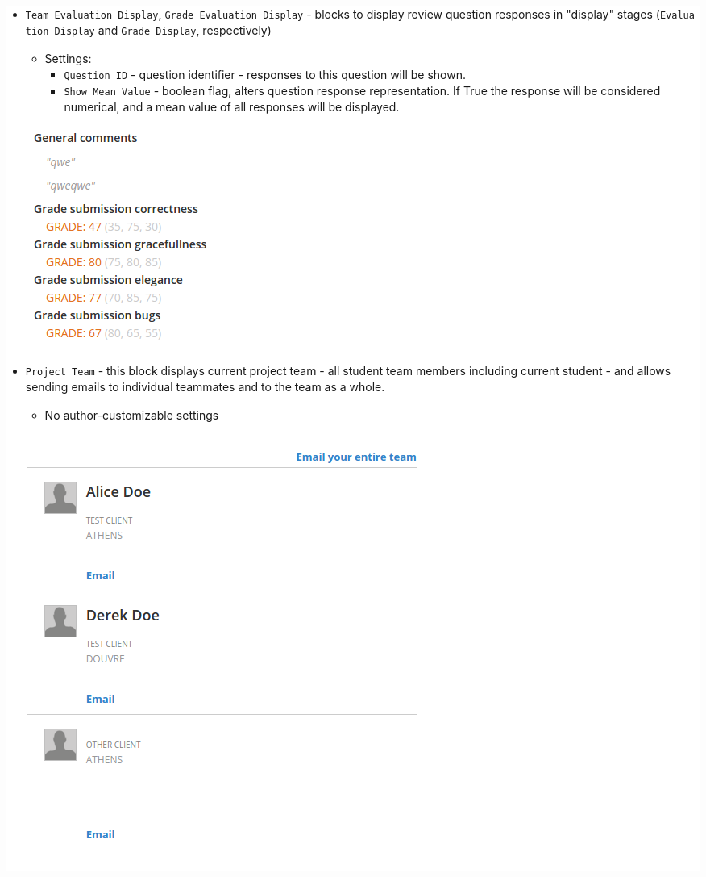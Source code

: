     
* `Team Evaluation Display`, `Grade Evaluation Display` - blocks to display review question responses in "display" 
    stages (`Evaluation Display` and `Grade Display`, respectively)
    * Settings:
        * `Question ID` - question identifier - responses to this question will be shown.
        * `Show Mean Value` - boolean flag, alters question response representation. If True the response will be 
            considered numerical, and a mean value of all responses will be displayed.
            
    ![Review feedback screenshot](/docs/images/stage_components/display_blocks.png)
            
* `Project Team` - this block displays current project team - all student team members including current student - and 
    allows sending emails to individual teammates and to the team as a whole.
    * No author-customizable settings
    
    ![Project team screenshot](/docs/images/stage_components/project_team.png)
    